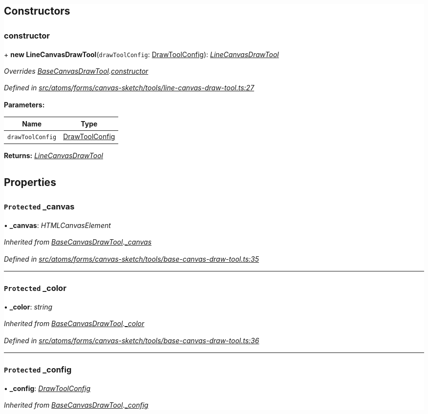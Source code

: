 ## Constructors

###  constructor

\+ **new LineCanvasDrawTool**(`drawToolConfig`: [DrawToolConfig](../interfaces/drawtoolconfig.md)): *[LineCanvasDrawTool](linecanvasdrawtool.md)*

*Overrides [BaseCanvasDrawTool](basecanvasdrawtool.md).[constructor](basecanvasdrawtool.md#constructor)*

*Defined in [src/atoms/forms/canvas-sketch/tools/line-canvas-draw-tool.ts:27](https://github.com/AndcultureCode/AndcultureCode.JavaScript.React.Components/blob/d179e3a/src/atoms/forms/canvas-sketch/tools/line-canvas-draw-tool.ts#L27)*

**Parameters:**

Name | Type |
------ | ------ |
`drawToolConfig` | [DrawToolConfig](../interfaces/drawtoolconfig.md) |

**Returns:** *[LineCanvasDrawTool](linecanvasdrawtool.md)*

## Properties

### `Protected` _canvas

• **_canvas**: *HTMLCanvasElement*

*Inherited from [BaseCanvasDrawTool](basecanvasdrawtool.md).[_canvas](basecanvasdrawtool.md#protected-_canvas)*

*Defined in [src/atoms/forms/canvas-sketch/tools/base-canvas-draw-tool.ts:35](https://github.com/AndcultureCode/AndcultureCode.JavaScript.React.Components/blob/d179e3a/src/atoms/forms/canvas-sketch/tools/base-canvas-draw-tool.ts#L35)*

___

### `Protected` _color

• **_color**: *string*

*Inherited from [BaseCanvasDrawTool](basecanvasdrawtool.md).[_color](basecanvasdrawtool.md#protected-_color)*

*Defined in [src/atoms/forms/canvas-sketch/tools/base-canvas-draw-tool.ts:36](https://github.com/AndcultureCode/AndcultureCode.JavaScript.React.Components/blob/d179e3a/src/atoms/forms/canvas-sketch/tools/base-canvas-draw-tool.ts#L36)*

___

### `Protected` _config

• **_config**: *[DrawToolConfig](../interfaces/drawtoolconfig.md)*

*Inherited from [BaseCanvasDrawTool](basecanvasdrawtool.md).[_config](basecanvasdrawtool.md#protected-_config)*
